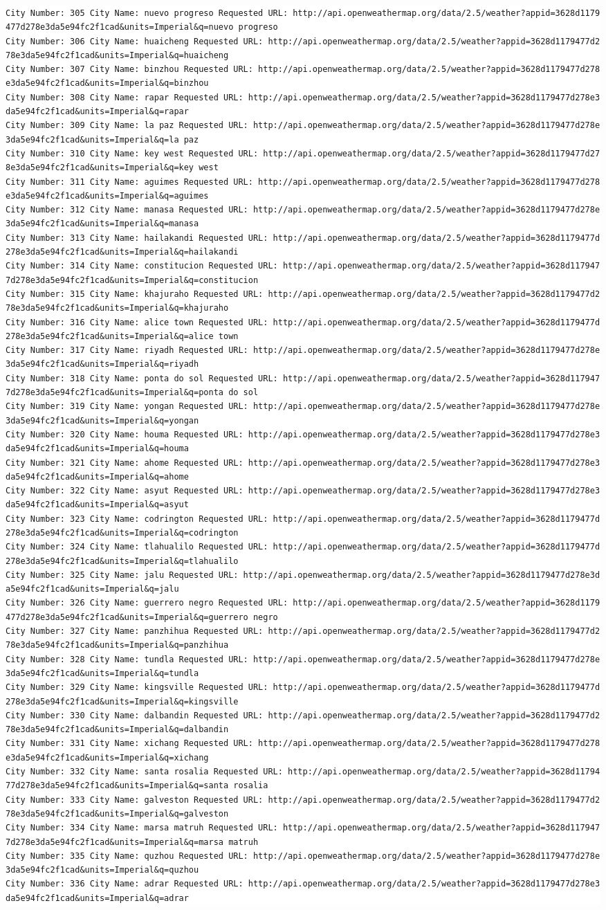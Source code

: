     City Number: 305 City Name: nuevo progreso Requested URL: http://api.openweathermap.org/data/2.5/weather?appid=3628d1179477d278e3da5e94fc2f1cad&units=Imperial&q=nuevo progreso
    City Number: 306 City Name: huaicheng Requested URL: http://api.openweathermap.org/data/2.5/weather?appid=3628d1179477d278e3da5e94fc2f1cad&units=Imperial&q=huaicheng
    City Number: 307 City Name: binzhou Requested URL: http://api.openweathermap.org/data/2.5/weather?appid=3628d1179477d278e3da5e94fc2f1cad&units=Imperial&q=binzhou
    City Number: 308 City Name: rapar Requested URL: http://api.openweathermap.org/data/2.5/weather?appid=3628d1179477d278e3da5e94fc2f1cad&units=Imperial&q=rapar
    City Number: 309 City Name: la paz Requested URL: http://api.openweathermap.org/data/2.5/weather?appid=3628d1179477d278e3da5e94fc2f1cad&units=Imperial&q=la paz
    City Number: 310 City Name: key west Requested URL: http://api.openweathermap.org/data/2.5/weather?appid=3628d1179477d278e3da5e94fc2f1cad&units=Imperial&q=key west
    City Number: 311 City Name: aguimes Requested URL: http://api.openweathermap.org/data/2.5/weather?appid=3628d1179477d278e3da5e94fc2f1cad&units=Imperial&q=aguimes
    City Number: 312 City Name: manasa Requested URL: http://api.openweathermap.org/data/2.5/weather?appid=3628d1179477d278e3da5e94fc2f1cad&units=Imperial&q=manasa
    City Number: 313 City Name: hailakandi Requested URL: http://api.openweathermap.org/data/2.5/weather?appid=3628d1179477d278e3da5e94fc2f1cad&units=Imperial&q=hailakandi
    City Number: 314 City Name: constitucion Requested URL: http://api.openweathermap.org/data/2.5/weather?appid=3628d1179477d278e3da5e94fc2f1cad&units=Imperial&q=constitucion
    City Number: 315 City Name: khajuraho Requested URL: http://api.openweathermap.org/data/2.5/weather?appid=3628d1179477d278e3da5e94fc2f1cad&units=Imperial&q=khajuraho
    City Number: 316 City Name: alice town Requested URL: http://api.openweathermap.org/data/2.5/weather?appid=3628d1179477d278e3da5e94fc2f1cad&units=Imperial&q=alice town
    City Number: 317 City Name: riyadh Requested URL: http://api.openweathermap.org/data/2.5/weather?appid=3628d1179477d278e3da5e94fc2f1cad&units=Imperial&q=riyadh
    City Number: 318 City Name: ponta do sol Requested URL: http://api.openweathermap.org/data/2.5/weather?appid=3628d1179477d278e3da5e94fc2f1cad&units=Imperial&q=ponta do sol
    City Number: 319 City Name: yongan Requested URL: http://api.openweathermap.org/data/2.5/weather?appid=3628d1179477d278e3da5e94fc2f1cad&units=Imperial&q=yongan
    City Number: 320 City Name: houma Requested URL: http://api.openweathermap.org/data/2.5/weather?appid=3628d1179477d278e3da5e94fc2f1cad&units=Imperial&q=houma
    City Number: 321 City Name: ahome Requested URL: http://api.openweathermap.org/data/2.5/weather?appid=3628d1179477d278e3da5e94fc2f1cad&units=Imperial&q=ahome
    City Number: 322 City Name: asyut Requested URL: http://api.openweathermap.org/data/2.5/weather?appid=3628d1179477d278e3da5e94fc2f1cad&units=Imperial&q=asyut
    City Number: 323 City Name: codrington Requested URL: http://api.openweathermap.org/data/2.5/weather?appid=3628d1179477d278e3da5e94fc2f1cad&units=Imperial&q=codrington
    City Number: 324 City Name: tlahualilo Requested URL: http://api.openweathermap.org/data/2.5/weather?appid=3628d1179477d278e3da5e94fc2f1cad&units=Imperial&q=tlahualilo
    City Number: 325 City Name: jalu Requested URL: http://api.openweathermap.org/data/2.5/weather?appid=3628d1179477d278e3da5e94fc2f1cad&units=Imperial&q=jalu
    City Number: 326 City Name: guerrero negro Requested URL: http://api.openweathermap.org/data/2.5/weather?appid=3628d1179477d278e3da5e94fc2f1cad&units=Imperial&q=guerrero negro
    City Number: 327 City Name: panzhihua Requested URL: http://api.openweathermap.org/data/2.5/weather?appid=3628d1179477d278e3da5e94fc2f1cad&units=Imperial&q=panzhihua
    City Number: 328 City Name: tundla Requested URL: http://api.openweathermap.org/data/2.5/weather?appid=3628d1179477d278e3da5e94fc2f1cad&units=Imperial&q=tundla
    City Number: 329 City Name: kingsville Requested URL: http://api.openweathermap.org/data/2.5/weather?appid=3628d1179477d278e3da5e94fc2f1cad&units=Imperial&q=kingsville
    City Number: 330 City Name: dalbandin Requested URL: http://api.openweathermap.org/data/2.5/weather?appid=3628d1179477d278e3da5e94fc2f1cad&units=Imperial&q=dalbandin
    City Number: 331 City Name: xichang Requested URL: http://api.openweathermap.org/data/2.5/weather?appid=3628d1179477d278e3da5e94fc2f1cad&units=Imperial&q=xichang
    City Number: 332 City Name: santa rosalia Requested URL: http://api.openweathermap.org/data/2.5/weather?appid=3628d1179477d278e3da5e94fc2f1cad&units=Imperial&q=santa rosalia
    City Number: 333 City Name: galveston Requested URL: http://api.openweathermap.org/data/2.5/weather?appid=3628d1179477d278e3da5e94fc2f1cad&units=Imperial&q=galveston
    City Number: 334 City Name: marsa matruh Requested URL: http://api.openweathermap.org/data/2.5/weather?appid=3628d1179477d278e3da5e94fc2f1cad&units=Imperial&q=marsa matruh
    City Number: 335 City Name: quzhou Requested URL: http://api.openweathermap.org/data/2.5/weather?appid=3628d1179477d278e3da5e94fc2f1cad&units=Imperial&q=quzhou
    City Number: 336 City Name: adrar Requested URL: http://api.openweathermap.org/data/2.5/weather?appid=3628d1179477d278e3da5e94fc2f1cad&units=Imperial&q=adrar